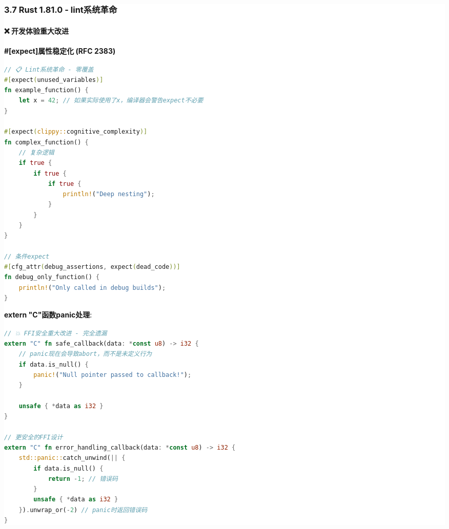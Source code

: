 ### 3.7 Rust 1.81.0 - lint系统革命

#### ❌ 开发体验重大改进

**#[expect]属性稳定化 (RFC 2383)**

```rust
// 📋 Lint系统革命 - 零覆盖
#[expect(unused_variables)]
fn example_function() {
    let x = 42; // 如果实际使用了x，编译器会警告expect不必要
}

#[expect(clippy::cognitive_complexity)]
fn complex_function() {
    // 复杂逻辑
    if true {
        if true {
            if true {
                println!("Deep nesting");
            }
        }
    }
}

// 条件expect
#[cfg_attr(debug_assertions, expect(dead_code))]
fn debug_only_function() {
    println!("Only called in debug builds");
}
```

**extern "C"函数panic处理**:

```rust
// 💥 FFI安全重大改进 - 完全遗漏
extern "C" fn safe_callback(data: *const u8) -> i32 {
    // panic现在会导致abort，而不是未定义行为
    if data.is_null() {
        panic!("Null pointer passed to callback!");
    }
    
    unsafe { *data as i32 }
}

// 更安全的FFI设计
extern "C" fn error_handling_callback(data: *const u8) -> i32 {
    std::panic::catch_unwind(|| {
        if data.is_null() {
            return -1; // 错误码
        }
        unsafe { *data as i32 }
    }).unwrap_or(-2) // panic时返回错误码
}
```
